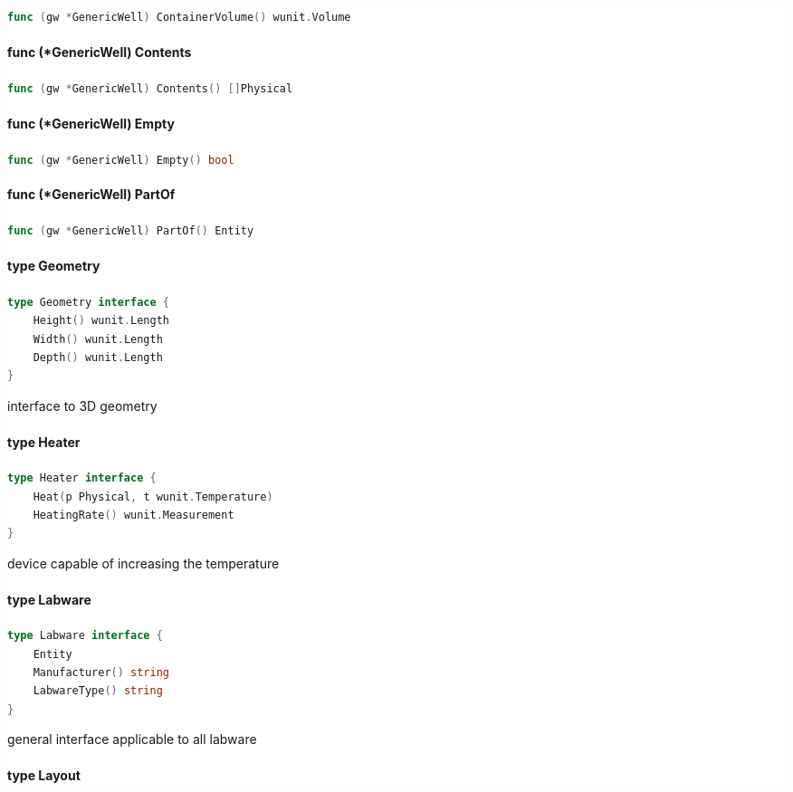 ```go
func (gw *GenericWell) ContainerVolume() wunit.Volume
```

#### func (*GenericWell) Contents

```go
func (gw *GenericWell) Contents() []Physical
```

#### func (*GenericWell) Empty

```go
func (gw *GenericWell) Empty() bool
```

#### func (*GenericWell) PartOf

```go
func (gw *GenericWell) PartOf() Entity
```

#### type Geometry

```go
type Geometry interface {
	Height() wunit.Length
	Width() wunit.Length
	Depth() wunit.Length
}
```

interface to 3D geometry

#### type Heater

```go
type Heater interface {
	Heat(p Physical, t wunit.Temperature)
	HeatingRate() wunit.Measurement
}
```

device capable of increasing the temperature

#### type Labware

```go
type Labware interface {
	Entity
	Manufacturer() string
	LabwareType() string
}
```

general interface applicable to all labware

#### type Layout
